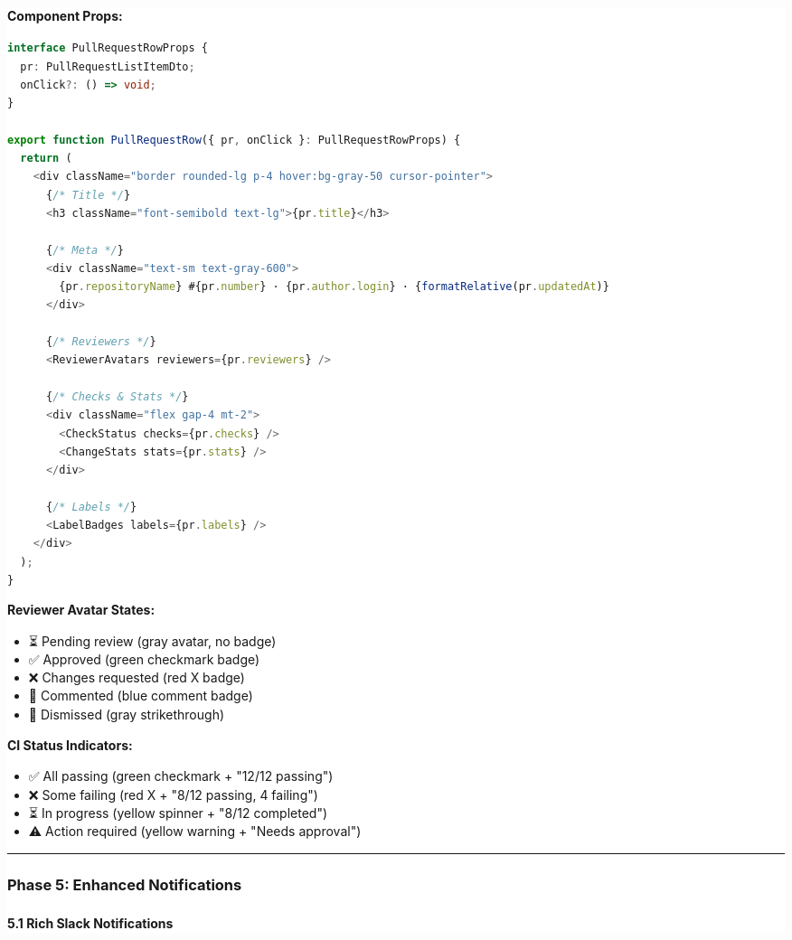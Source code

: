 **Component Props:**
```typescript
interface PullRequestRowProps {
  pr: PullRequestListItemDto;
  onClick?: () => void;
}

export function PullRequestRow({ pr, onClick }: PullRequestRowProps) {
  return (
    <div className="border rounded-lg p-4 hover:bg-gray-50 cursor-pointer">
      {/* Title */}
      <h3 className="font-semibold text-lg">{pr.title}</h3>

      {/* Meta */}
      <div className="text-sm text-gray-600">
        {pr.repositoryName} #{pr.number} · {pr.author.login} · {formatRelative(pr.updatedAt)}
      </div>

      {/* Reviewers */}
      <ReviewerAvatars reviewers={pr.reviewers} />

      {/* Checks & Stats */}
      <div className="flex gap-4 mt-2">
        <CheckStatus checks={pr.checks} />
        <ChangeStats stats={pr.stats} />
      </div>

      {/* Labels */}
      <LabelBadges labels={pr.labels} />
    </div>
  );
}
```

**Reviewer Avatar States:**
- ⏳ Pending review (gray avatar, no badge)
- ✅ Approved (green checkmark badge)
- ❌ Changes requested (red X badge)
- 💬 Commented (blue comment badge)
- 🚫 Dismissed (gray strikethrough)

**CI Status Indicators:**
- ✅ All passing (green checkmark + "12/12 passing")
- ❌ Some failing (red X + "8/12 passing, 4 failing")
- ⏳ In progress (yellow spinner + "8/12 completed")
- ⚠️ Action required (yellow warning + "Needs approval")

---

### Phase 5: Enhanced Notifications

#### 5.1 Rich Slack Notifications

